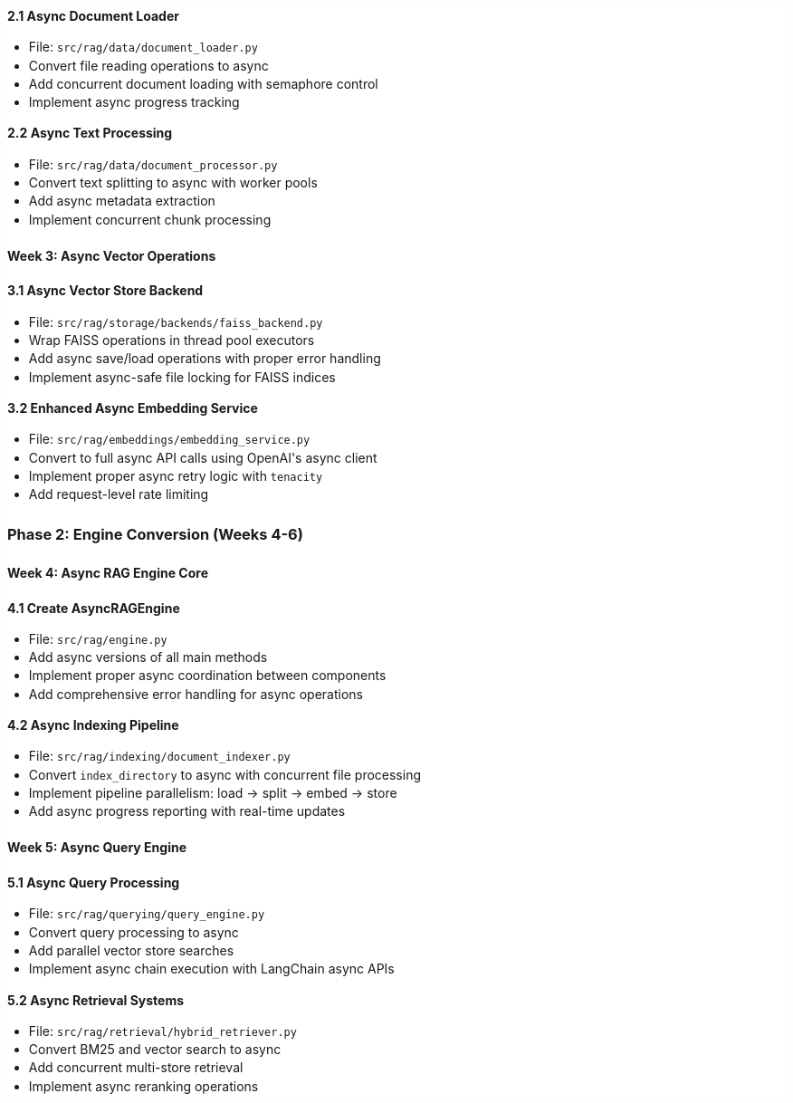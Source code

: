**2.1 Async Document Loader**
- File: `src/rag/data/document_loader.py`
- Convert file reading operations to async
- Add concurrent document loading with semaphore control
- Implement async progress tracking

**2.2 Async Text Processing**
- File: `src/rag/data/document_processor.py`
- Convert text splitting to async with worker pools
- Add async metadata extraction
- Implement concurrent chunk processing

#### Week 3: Async Vector Operations

**3.1 Async Vector Store Backend**
- File: `src/rag/storage/backends/faiss_backend.py`
- Wrap FAISS operations in thread pool executors
- Add async save/load operations with proper error handling
- Implement async-safe file locking for FAISS indices

**3.2 Enhanced Async Embedding Service**
- File: `src/rag/embeddings/embedding_service.py`
- Convert to full async API calls using OpenAI's async client
- Implement proper async retry logic with `tenacity`
- Add request-level rate limiting

### Phase 2: Engine Conversion (Weeks 4-6)

#### Week 4: Async RAG Engine Core

**4.1 Create AsyncRAGEngine**
- File: `src/rag/engine.py`
- Add async versions of all main methods
- Implement proper async coordination between components
- Add comprehensive error handling for async operations

**4.2 Async Indexing Pipeline**
- File: `src/rag/indexing/document_indexer.py`
- Convert `index_directory` to async with concurrent file processing
- Implement pipeline parallelism: load → split → embed → store
- Add async progress reporting with real-time updates

#### Week 5: Async Query Engine

**5.1 Async Query Processing**
- File: `src/rag/querying/query_engine.py`
- Convert query processing to async
- Add parallel vector store searches
- Implement async chain execution with LangChain async APIs

**5.2 Async Retrieval Systems**
- File: `src/rag/retrieval/hybrid_retriever.py`
- Convert BM25 and vector search to async
- Add concurrent multi-store retrieval
- Implement async reranking operations
